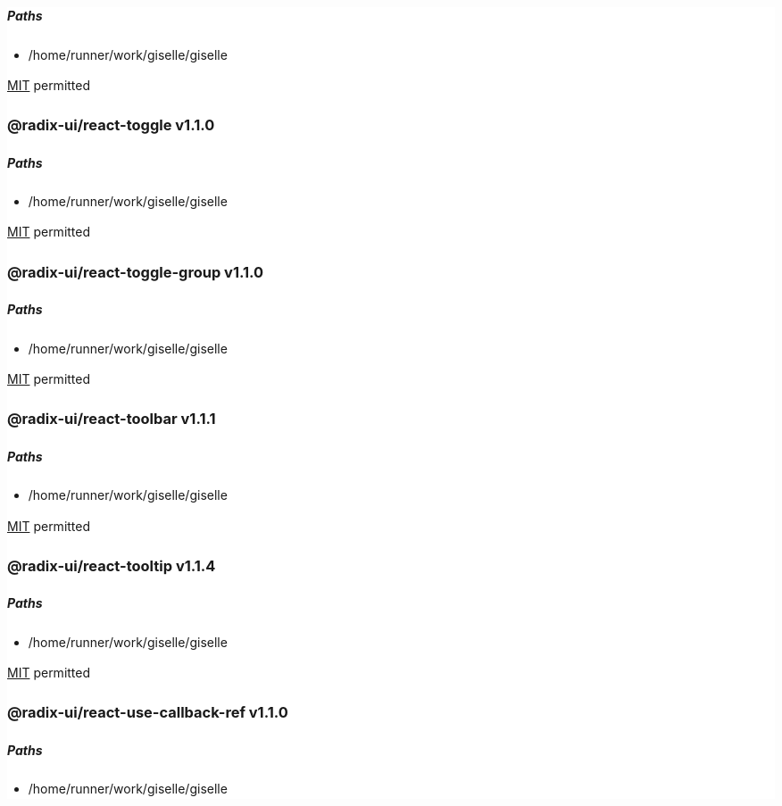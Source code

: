 ##### Paths
* /home/runner/work/giselle/giselle

<a href="http://opensource.org/licenses/mit-license">MIT</a> permitted



<a name="@radix-ui/react-toggle"></a>
### @radix-ui/react-toggle v1.1.0
#### 

##### Paths
* /home/runner/work/giselle/giselle

<a href="http://opensource.org/licenses/mit-license">MIT</a> permitted



<a name="@radix-ui/react-toggle-group"></a>
### @radix-ui/react-toggle-group v1.1.0
#### 

##### Paths
* /home/runner/work/giselle/giselle

<a href="http://opensource.org/licenses/mit-license">MIT</a> permitted



<a name="@radix-ui/react-toolbar"></a>
### @radix-ui/react-toolbar v1.1.1
#### 

##### Paths
* /home/runner/work/giselle/giselle

<a href="http://opensource.org/licenses/mit-license">MIT</a> permitted



<a name="@radix-ui/react-tooltip"></a>
### @radix-ui/react-tooltip v1.1.4
#### 

##### Paths
* /home/runner/work/giselle/giselle

<a href="http://opensource.org/licenses/mit-license">MIT</a> permitted



<a name="@radix-ui/react-use-callback-ref"></a>
### @radix-ui/react-use-callback-ref v1.1.0
#### 

##### Paths
* /home/runner/work/giselle/giselle
